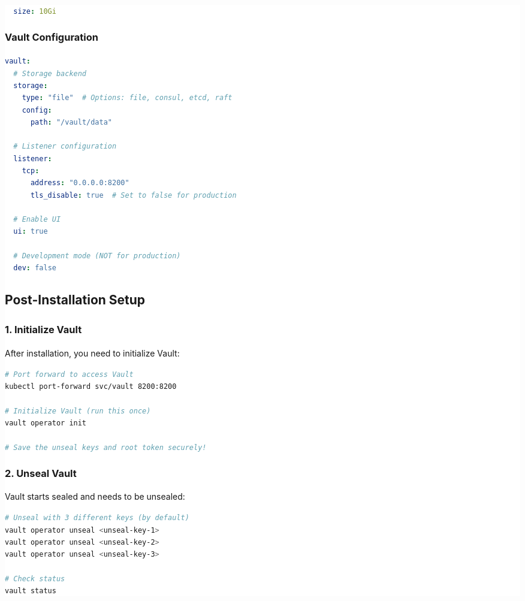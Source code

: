 ```yaml
  size: 10Gi
```

### Vault Configuration

```yaml
vault:
  # Storage backend
  storage:
    type: "file"  # Options: file, consul, etcd, raft
    config:
      path: "/vault/data"
  
  # Listener configuration
  listener:
    tcp:
      address: "0.0.0.0:8200"
      tls_disable: true  # Set to false for production
  
  # Enable UI
  ui: true
  
  # Development mode (NOT for production)
  dev: false
```

## Post-Installation Setup

### 1. Initialize Vault

After installation, you need to initialize Vault:

```bash
# Port forward to access Vault
kubectl port-forward svc/vault 8200:8200

# Initialize Vault (run this once)
vault operator init

# Save the unseal keys and root token securely!
```

### 2. Unseal Vault

Vault starts sealed and needs to be unsealed:

```bash
# Unseal with 3 different keys (by default)
vault operator unseal <unseal-key-1>
vault operator unseal <unseal-key-2>
vault operator unseal <unseal-key-3>

# Check status
vault status
```

